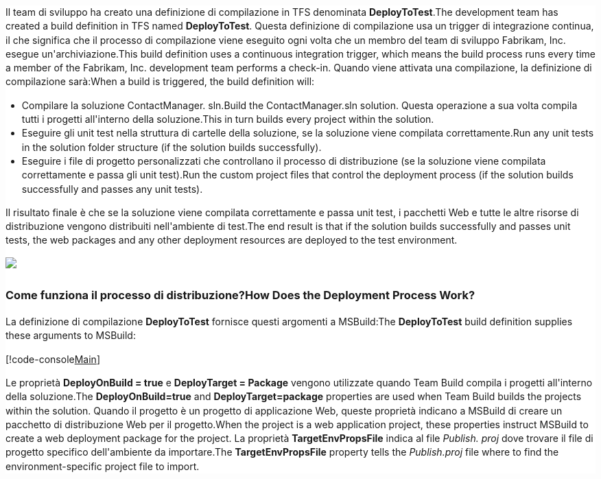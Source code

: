 <span data-ttu-id="0f4d8-180">Il team di sviluppo ha creato una definizione di compilazione in TFS denominata **DeployToTest**.</span><span class="sxs-lookup"><span data-stu-id="0f4d8-180">The development team has created a build definition in TFS named **DeployToTest**.</span></span> <span data-ttu-id="0f4d8-181">Questa definizione di compilazione usa un trigger di integrazione continua, il che significa che il processo di compilazione viene eseguito ogni volta che un membro del team di sviluppo Fabrikam, Inc. esegue un'archiviazione.</span><span class="sxs-lookup"><span data-stu-id="0f4d8-181">This build definition uses a continuous integration trigger, which means the build process runs every time a member of the Fabrikam, Inc. development team performs a check-in.</span></span> <span data-ttu-id="0f4d8-182">Quando viene attivata una compilazione, la definizione di compilazione sarà:</span><span class="sxs-lookup"><span data-stu-id="0f4d8-182">When a build is triggered, the build definition will:</span></span>

- <span data-ttu-id="0f4d8-183">Compilare la soluzione ContactManager. sln.</span><span class="sxs-lookup"><span data-stu-id="0f4d8-183">Build the ContactManager.sln solution.</span></span> <span data-ttu-id="0f4d8-184">Questa operazione a sua volta compila tutti i progetti all'interno della soluzione.</span><span class="sxs-lookup"><span data-stu-id="0f4d8-184">This in turn builds every project within the solution.</span></span>
- <span data-ttu-id="0f4d8-185">Eseguire gli unit test nella struttura di cartelle della soluzione, se la soluzione viene compilata correttamente.</span><span class="sxs-lookup"><span data-stu-id="0f4d8-185">Run any unit tests in the solution folder structure (if the solution builds successfully).</span></span>
- <span data-ttu-id="0f4d8-186">Eseguire i file di progetto personalizzati che controllano il processo di distribuzione (se la soluzione viene compilata correttamente e passa gli unit test).</span><span class="sxs-lookup"><span data-stu-id="0f4d8-186">Run the custom project files that control the deployment process (if the solution builds successfully and passes any unit tests).</span></span>

<span data-ttu-id="0f4d8-187">Il risultato finale è che se la soluzione viene compilata correttamente e passa unit test, i pacchetti Web e tutte le altre risorse di distribuzione vengono distribuiti nell'ambiente di test.</span><span class="sxs-lookup"><span data-stu-id="0f4d8-187">The end result is that if the solution builds successfully and passes unit tests, the web packages and any other deployment resources are deployed to the test environment.</span></span>

![](application-lifecycle-management-from-development-to-production/_static/image3.png)

### <a name="how-does-the-deployment-process-work"></a><span data-ttu-id="0f4d8-188">Come funziona il processo di distribuzione?</span><span class="sxs-lookup"><span data-stu-id="0f4d8-188">How Does the Deployment Process Work?</span></span>

<span data-ttu-id="0f4d8-189">La definizione di compilazione **DeployToTest** fornisce questi argomenti a MSBuild:</span><span class="sxs-lookup"><span data-stu-id="0f4d8-189">The **DeployToTest** build definition supplies these arguments to MSBuild:</span></span>

[!code-console[Main](application-lifecycle-management-from-development-to-production/samples/sample1.cmd)]

<span data-ttu-id="0f4d8-190">Le proprietà **DeployOnBuild = true** e **DeployTarget = Package** vengono utilizzate quando Team Build compila i progetti all'interno della soluzione.</span><span class="sxs-lookup"><span data-stu-id="0f4d8-190">The **DeployOnBuild=true** and **DeployTarget=package** properties are used when Team Build builds the projects within the solution.</span></span> <span data-ttu-id="0f4d8-191">Quando il progetto è un progetto di applicazione Web, queste proprietà indicano a MSBuild di creare un pacchetto di distribuzione Web per il progetto.</span><span class="sxs-lookup"><span data-stu-id="0f4d8-191">When the project is a web application project, these properties instruct MSBuild to create a web deployment package for the project.</span></span> <span data-ttu-id="0f4d8-192">La proprietà **TargetEnvPropsFile** indica al file *Publish. proj* dove trovare il file di progetto specifico dell'ambiente da importare.</span><span class="sxs-lookup"><span data-stu-id="0f4d8-192">The **TargetEnvPropsFile** property tells the *Publish.proj* file where to find the environment-specific project file to import.</span></span>

